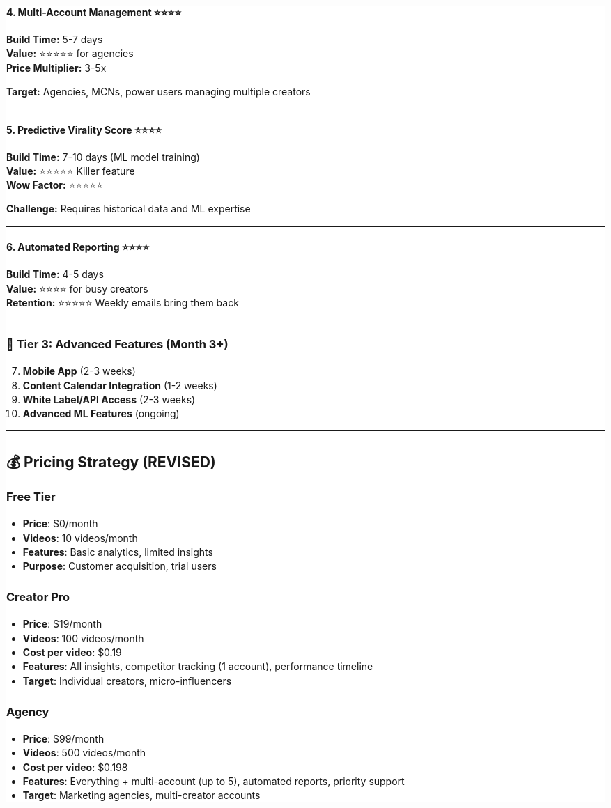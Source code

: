 #### **4. Multi-Account Management** ⭐⭐⭐⭐
**Build Time:** 5-7 days  
**Value:** ⭐⭐⭐⭐⭐ for agencies  
**Price Multiplier:** 3-5x  

**Target:** Agencies, MCNs, power users managing multiple creators

---

#### **5. Predictive Virality Score** ⭐⭐⭐⭐
**Build Time:** 7-10 days (ML model training)  
**Value:** ⭐⭐⭐⭐⭐ Killer feature  
**Wow Factor:** ⭐⭐⭐⭐⭐  

**Challenge:** Requires historical data and ML expertise

---

#### **6. Automated Reporting** ⭐⭐⭐⭐
**Build Time:** 4-5 days  
**Value:** ⭐⭐⭐⭐ for busy creators  
**Retention:** ⭐⭐⭐⭐⭐ Weekly emails bring them back  

---

### 🥉 **Tier 3: Advanced Features (Month 3+)**

7. **Mobile App** (2-3 weeks)
8. **Content Calendar Integration** (1-2 weeks)
9. **White Label/API Access** (2-3 weeks)
10. **Advanced ML Features** (ongoing)

---

## 💰 Pricing Strategy (REVISED)

### **Free Tier**
- **Price**: $0/month
- **Videos**: 10 videos/month
- **Features**: Basic analytics, limited insights
- **Purpose**: Customer acquisition, trial users

### **Creator Pro**
- **Price**: $19/month
- **Videos**: 100 videos/month
- **Cost per video**: $0.19
- **Features**: All insights, competitor tracking (1 account), performance timeline
- **Target**: Individual creators, micro-influencers

### **Agency**
- **Price**: $99/month
- **Videos**: 500 videos/month
- **Cost per video**: $0.198
- **Features**: Everything + multi-account (up to 5), automated reports, priority support
- **Target**: Marketing agencies, multi-creator accounts
